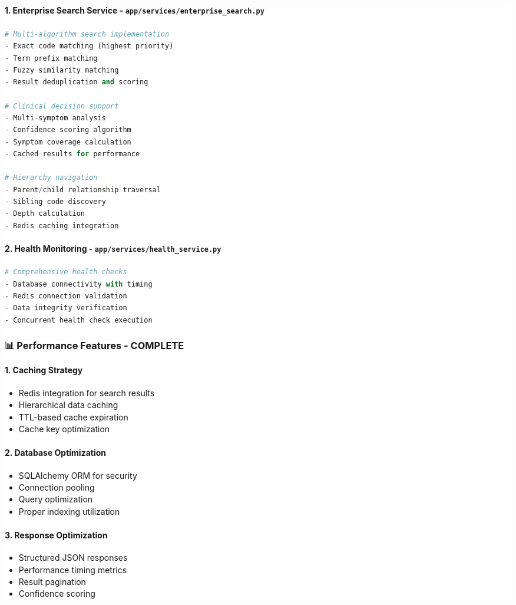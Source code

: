#### 1. **Enterprise Search Service** - `app/services/enterprise_search.py`
```python
# Multi-algorithm search implementation
- Exact code matching (highest priority)
- Term prefix matching
- Fuzzy similarity matching
- Result deduplication and scoring

# Clinical decision support
- Multi-symptom analysis
- Confidence scoring algorithm
- Symptom coverage calculation
- Cached results for performance

# Hierarchy navigation
- Parent/child relationship traversal
- Sibling code discovery
- Depth calculation
- Redis caching integration
```

#### 2. **Health Monitoring** - `app/services/health_service.py`
```python
# Comprehensive health checks
- Database connectivity with timing
- Redis connection validation
- Data integrity verification
- Concurrent health check execution
```

### 📊 Performance Features - COMPLETE

#### 1. **Caching Strategy**
- Redis integration for search results
- Hierarchical data caching
- TTL-based cache expiration
- Cache key optimization

#### 2. **Database Optimization**
- SQLAlchemy ORM for security
- Connection pooling
- Query optimization
- Proper indexing utilization

#### 3. **Response Optimization**
- Structured JSON responses
- Performance timing metrics
- Result pagination
- Confidence scoring
